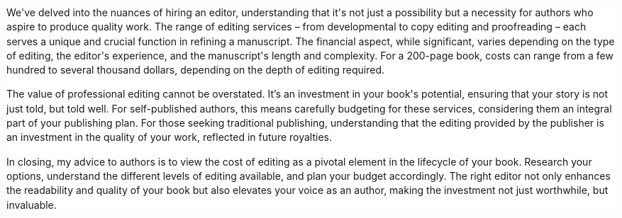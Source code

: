 <p>We've delved into the nuances of hiring an editor, understanding that it's not just a possibility but a necessity for authors who aspire to produce quality work. The range of editing services – from developmental to copy editing and proofreading – each serves a unique and crucial function in refining a manuscript. The financial aspect, while significant, varies depending on the type of editing, the editor's experience, and the manuscript's length and complexity. For a 200-page book, costs can range from a few hundred to several thousand dollars, depending on the depth of editing required.</p>

<p>The value of professional editing cannot be overstated. It’s an investment in your book's potential, ensuring that your story is not just told, but told well. For self-published authors, this means carefully budgeting for these services, considering them an integral part of your publishing plan. For those seeking traditional publishing, understanding that the editing provided by the publisher is an investment in the quality of your work, reflected in future royalties.</p>

<p>In closing, my advice to authors is to view the cost of editing as a pivotal element in the lifecycle of your book. Research your options, understand the different levels of editing available, and plan your budget accordingly. The right editor not only enhances the readability and quality of your book but also elevates your voice as an author, making the investment not just worthwhile, but invaluable.</p>

</div>